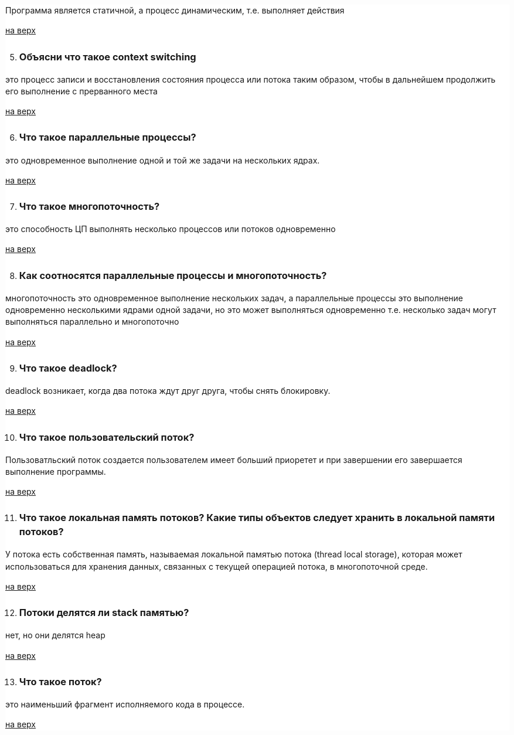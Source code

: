 Программа является статичной, а процесс динамическим, т.е. выполняет действия

[на верх](#Определения-потоков)

5. ### Объясни что такое context switching

это процесс записи и восстановления состояния процесса или потока таким образом, чтобы в дальнейшем продолжить его выполнение с прерванного места

[на верх](#Определения-потоков)

6. ### Что такое параллельные процессы?

это одновременное выполнение одной и той же задачи на нескольких ядрах.

[на верх](#Определения-потоков)

7. ### Что такое многопоточность?

это способность ЦП выполнять несколько процессов или потоков одновременно

[на верх](#Определения-потоков)

8. ### Как соотносятся параллельные процессы и многопоточность?

многопоточность это одновременное выполнение нескольких задач, а параллельные процессы это выполнение одновременно несколькими ядрами одной задачи, но это может выполняться одновременно т.е. несколько задач могут выполняться параллельно и многопоточно

[на верх](#Определения-потоков)

9. ### Что такое deadlock?

deadlock возникает, когда два потока ждут друг друга, чтобы снять блокировку.

[на верх](#Определения-потоков)

10. ### Что такое пользовательский поток?

Пользоватльский поток создается пользователем имеет больший приоретет и при завершении его завершается выполнение программы. 

[на верх](#Определения-потоков)

11. ### Что такое локальная память потоков? Какие типы объектов следует хранить в локальной памяти потоков?

У потока есть собственная память, называемая локальной памятью потока (thread local storage), которая может использоваться для хранения данных, связанных с текущей операцией потока, в многопоточной среде.

[на верх](#Определения-потоков)

12. ### Потоки делятся ли stack памятью?

нет, но они делятся heap

[на верх](#Определения-потоков)

13. ### Что такое поток?

это наименьший фрагмент исполняемого кода в процессе.

[на верх](#Определения-потоков)
